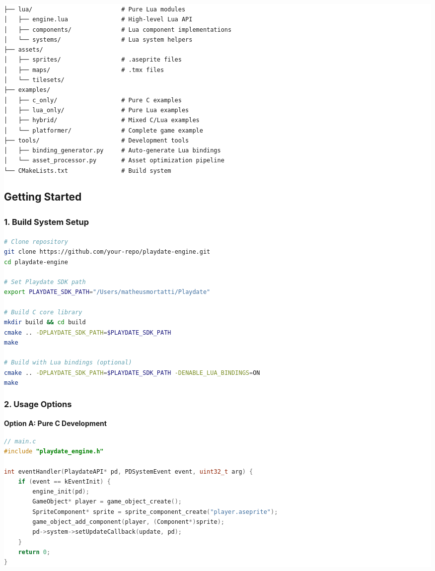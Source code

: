 ```
├── lua/                         # Pure Lua modules
│   ├── engine.lua               # High-level Lua API
│   ├── components/              # Lua component implementations
│   └── systems/                 # Lua system helpers
├── assets/
│   ├── sprites/                 # .aseprite files
│   ├── maps/                    # .tmx files
│   └── tilesets/
├── examples/
│   ├── c_only/                  # Pure C examples
│   ├── lua_only/                # Pure Lua examples
│   ├── hybrid/                  # Mixed C/Lua examples
│   └── platformer/              # Complete game example
├── tools/                       # Development tools
│   ├── binding_generator.py     # Auto-generate Lua bindings
│   └── asset_processor.py       # Asset optimization pipeline
└── CMakeLists.txt               # Build system
```

## Getting Started

### 1. Build System Setup

```bash
# Clone repository
git clone https://github.com/your-repo/playdate-engine.git
cd playdate-engine

# Set Playdate SDK path
export PLAYDATE_SDK_PATH="/Users/matheusmortatti/Playdate"

# Build C core library
mkdir build && cd build
cmake .. -DPLAYDATE_SDK_PATH=$PLAYDATE_SDK_PATH
make

# Build with Lua bindings (optional)
cmake .. -DPLAYDATE_SDK_PATH=$PLAYDATE_SDK_PATH -DENABLE_LUA_BINDINGS=ON
make
```

### 2. Usage Options

**Option A: Pure C Development**
```c
// main.c
#include "playdate_engine.h"

int eventHandler(PlaydateAPI* pd, PDSystemEvent event, uint32_t arg) {
    if (event == kEventInit) {
        engine_init(pd);
        GameObject* player = game_object_create();
        SpriteComponent* sprite = sprite_component_create("player.aseprite");
        game_object_add_component(player, (Component*)sprite);
        pd->system->setUpdateCallback(update, pd);
    }
    return 0;
}
```
